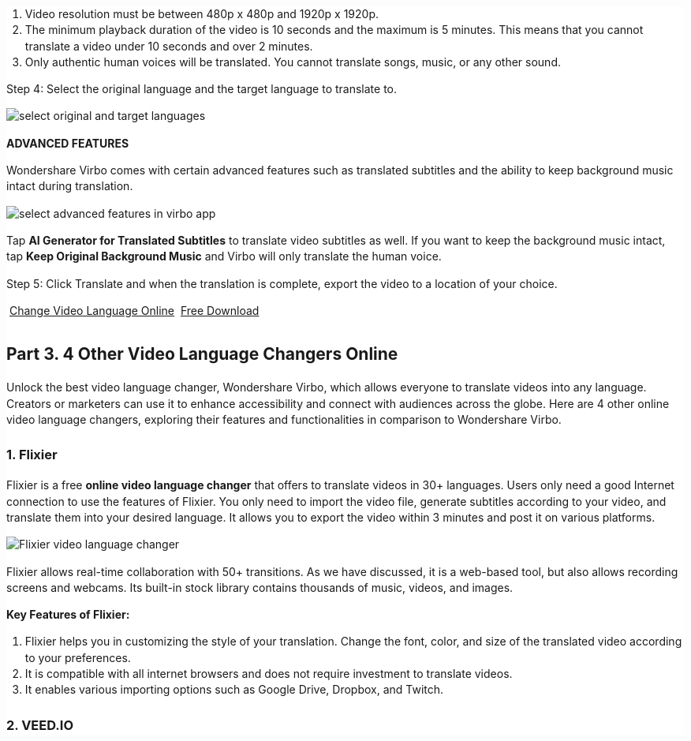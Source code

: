 1. Video resolution must be between 480p x 480p and 1920p x 1920p.
2. The minimum playback duration of the video is 10 seconds and the maximum is 5 minutes. This means that you cannot translate a video under 10 seconds and over 2 minutes.
3. Only authentic human voices will be translated. You cannot translate songs, music, or any other sound.

Step 4: Select the original language and the target language to translate to.

![select original and target languages](https://images.wondershare.com/virbo/guide/app/video-translate-app-7.png)

**ADVANCED FEATURES**

Wondershare Virbo comes with certain advanced features such as translated subtitles and the ability to keep background music intact during translation.

![select advanced features in virbo app](https://images.wondershare.com/virbo/guide/app/video-translate-app-8.png)

Tap **AI Generator for Translated Subtitles** to translate video subtitles as well. If you want to keep the background music intact, tap **Keep Original Background Music** and Virbo will only translate the human voice.

Step 5: Click Translate and when the translation is complete, export the video to a location of your choice.

 [Change Video Language Online](https://tools.techidaily.com/wondershare/virbo/download/)  [Free Download](https://tools.techidaily.com/wondershare/virbo/download/)


## Part 3. 4 Other Video Language Changers Online

Unlock the best video language changer, Wondershare Virbo, which allows everyone to translate videos into any language. Creators or marketers can use it to enhance accessibility and connect with audiences across the globe. Here are 4 other online video language changers, exploring their features and functionalities in comparison to Wondershare Virbo.

### 1\. Flixier

Flixier is a free **online video language changer** that offers to translate videos in 30+ languages. Users only need a good Internet connection to use the features of Flixier. You only need to import the video file, generate subtitles according to your video, and translate them into your desired language. It allows you to export the video within 3 minutes and post it on various platforms.

![Flixier video language changer](https://images.wondershare.com/virbo/article/online-video-language-changer-2.JPG)

Flixier allows real-time collaboration with 50+ transitions. As we have discussed, it is a web-based tool, but also allows recording screens and webcams. Its built-in stock library contains thousands of music, videos, and images.

**Key Features of Flixier:**

1. Flixier helps you in customizing the style of your translation. Change the font, color, and size of the translated video according to your preferences.
2. It is compatible with all internet browsers and does not require investment to translate videos.
3. It enables various importing options such as Google Drive, Dropbox, and Twitch.

### 2\. VEED.IO
